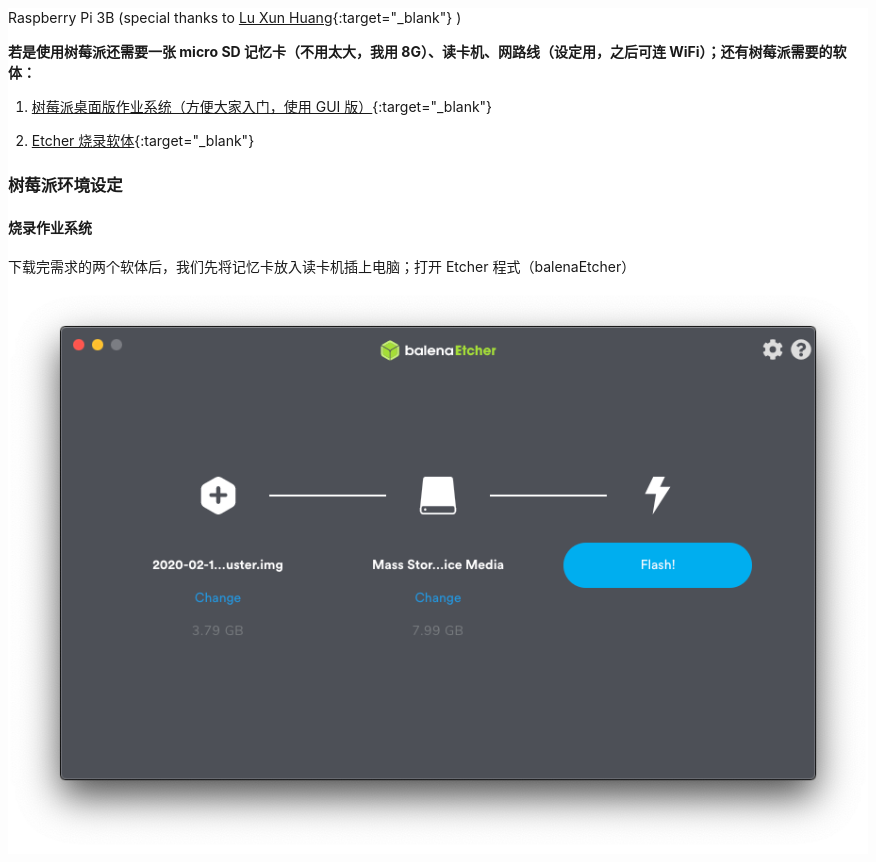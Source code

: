 

Raspberry Pi 3B (special thanks to [Lu Xun Huang](https://medium.com/u/b32ce1b681f8){:target="_blank"} )



**若是使用树莓派还需要一张 micro SD 记忆卡（不用太大，我用 8G）、读卡机、网路线（设定用，之后可连 WiFi）；还有树莓派需要的软体：**



1. [树莓派桌面版作业系统（方便大家入门，使用 GUI 版）](https://downloads.raspberrypi.org/raspbian_latest){:target="_blank"}


2. [Etcher 烧录软体](https://www.balena.io/etcher/){:target="_blank"}



### 树莓派环境设定



#### 烧录作业系统



下载完需求的两个软体后，我们先将记忆卡放入读卡机插上电脑；打开 Etcher 程式（balenaEtcher）



![第一项选择刚下载的树莓派作业系统「xxxx.img」、第二项选择你的记忆卡装置，然后点击「Flash!」开始烧录！](/assets/99db2a1fbfe5/1*3YcqdSf9z5RNqD6KJkd4Nw.png)
